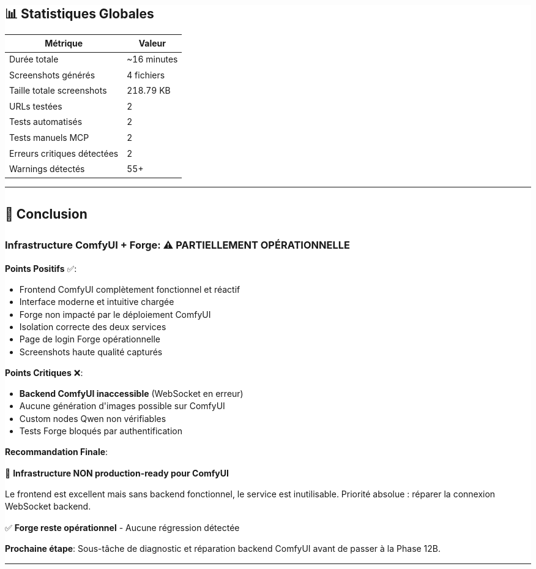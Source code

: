 
## 📊 Statistiques Globales

| Métrique | Valeur |
|----------|--------|
| Durée totale | ~16 minutes |
| Screenshots générés | 4 fichiers |
| Taille totale screenshots | 218.79 KB |
| URLs testées | 2 |
| Tests automatisés | 2 |
| Tests manuels MCP | 2 |
| Erreurs critiques détectées | 2 |
| Warnings détectés | 55+ |

---

## 🏁 Conclusion

### Infrastructure ComfyUI + Forge: ⚠️ PARTIELLEMENT OPÉRATIONNELLE

**Points Positifs** ✅:
- Frontend ComfyUI complètement fonctionnel et réactif
- Interface moderne et intuitive chargée
- Forge non impacté par le déploiement ComfyUI
- Isolation correcte des deux services
- Page de login Forge opérationnelle
- Screenshots haute qualité capturés

**Points Critiques** ❌:
- **Backend ComfyUI inaccessible** (WebSocket en erreur)
- Aucune génération d'images possible sur ComfyUI
- Custom nodes Qwen non vérifiables
- Tests Forge bloqués par authentification

**Recommandation Finale**:

🚨 **Infrastructure NON production-ready pour ComfyUI**

Le frontend est excellent mais sans backend fonctionnel, le service est inutilisable. Priorité absolue : réparer la connexion WebSocket backend.

✅ **Forge reste opérationnel** - Aucune régression détectée

**Prochaine étape**: Sous-tâche de diagnostic et réparation backend ComfyUI avant de passer à la Phase 12B.

---
